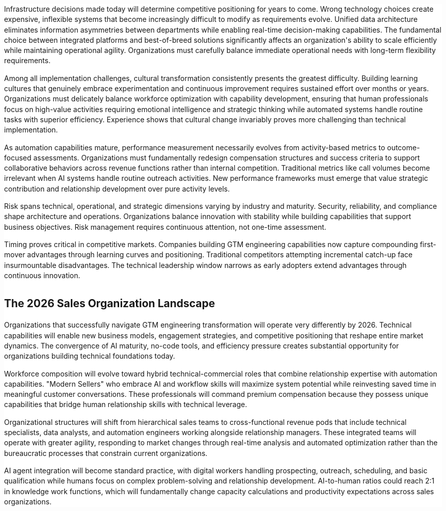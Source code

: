 Infrastructure decisions made today will determine competitive positioning for years to come. Wrong technology choices create expensive, inflexible systems that become increasingly difficult to modify as requirements evolve. Unified data architecture eliminates information asymmetries between departments while enabling real-time decision-making capabilities. The fundamental choice between integrated platforms and best-of-breed solutions significantly affects an organization's ability to scale efficiently while maintaining operational agility. Organizations must carefully balance immediate operational needs with long-term flexibility requirements.

Among all implementation challenges, cultural transformation consistently presents the greatest difficulty. Building learning cultures that genuinely embrace experimentation and continuous improvement requires sustained effort over months or years. Organizations must delicately balance workforce optimization with capability development, ensuring that human professionals focus on high-value activities requiring emotional intelligence and strategic thinking while automated systems handle routine tasks with superior efficiency. Experience shows that cultural change invariably proves more challenging than technical implementation.

As automation capabilities mature, performance measurement necessarily evolves from activity-based metrics to outcome-focused assessments. Organizations must fundamentally redesign compensation structures and success criteria to support collaborative behaviors across revenue functions rather than internal competition. Traditional metrics like call volumes become irrelevant when AI systems handle routine outreach activities. New performance frameworks must emerge that value strategic contribution and relationship development over pure activity levels.

Risk spans technical, operational, and strategic dimensions varying by industry and maturity. Security, reliability, and compliance shape architecture and operations. Organizations balance innovation with stability while building capabilities that support business objectives. Risk management requires continuous attention, not one-time assessment.

Timing proves critical in competitive markets. Companies building GTM engineering capabilities now capture compounding first-mover advantages through learning curves and positioning. Traditional competitors attempting incremental catch-up face insurmountable disadvantages. The technical leadership window narrows as early adopters extend advantages through continuous innovation.

## The 2026 Sales Organization Landscape

Organizations that successfully navigate GTM engineering transformation will operate very differently by 2026. Technical capabilities will enable new business models, engagement strategies, and competitive positioning that reshape entire market dynamics. The convergence of AI maturity, no-code tools, and efficiency pressure creates substantial opportunity for organizations building technical foundations today.

Workforce composition will evolve toward hybrid technical-commercial roles that combine relationship expertise with automation capabilities. "Modern Sellers" who embrace AI and workflow skills will maximize system potential while reinvesting saved time in meaningful customer conversations. These professionals will command premium compensation because they possess unique capabilities that bridge human relationship skills with technical leverage.

Organizational structures will shift from hierarchical sales teams to cross-functional revenue pods that include technical specialists, data analysts, and automation engineers working alongside relationship managers. These integrated teams will operate with greater agility, responding to market changes through real-time analysis and automated optimization rather than the bureaucratic processes that constrain current organizations.

AI agent integration will become standard practice, with digital workers handling prospecting, outreach, scheduling, and basic qualification while humans focus on complex problem-solving and relationship development. AI-to-human ratios could reach 2:1 in knowledge work functions, which will fundamentally change capacity calculations and productivity expectations across sales organizations.
